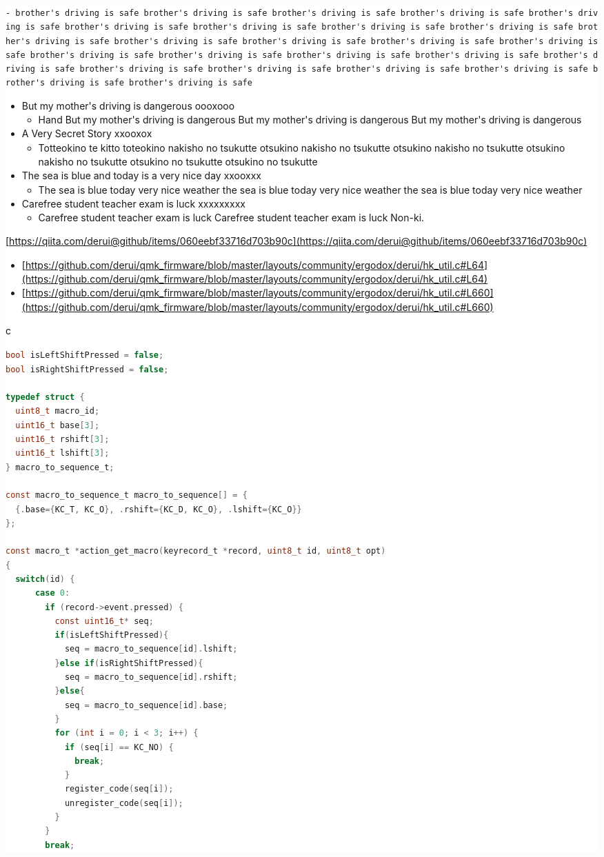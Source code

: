     - brother's driving is safe brother's driving is safe brother's driving is safe brother's driving is safe brother's driving is safe brother's driving is safe brother's driving is safe brother's driving is safe brother's driving is safe brother's driving is safe brother's driving is safe brother's driving is safe brother's driving is safe brother's driving is safe brother's driving is safe brother's driving is safe brother's driving is safe brother's driving is safe brother's driving is safe brother's driving is safe brother's driving is safe brother's driving is safe brother's driving is safe brother's driving is safe brother's driving is safe
- But my mother's driving is dangerous oooxooo
    - Hand But my mother's driving is dangerous But my mother's driving is dangerous But my mother's driving is dangerous
- A Very Secret Story xxooxox
    - Totteokino te kitto toteokino nakisho no tsukutte otsukino nakisho no tsukutte otsukino nakisho no tsukutte otsukino nakisho no tsukutte otsukino no tsukutte otsukino no tsukutte
- The sea is blue and today is a very nice day xxooxxx
    - The sea is blue today very nice weather the sea is blue today very nice weather the sea is blue today very nice weather
- Carefree student teacher exam is luck xxxxxxxxx
    - Carefree student teacher exam is luck Carefree student teacher exam is luck Non-ki.


[https://qiita.com/derui@github/items/060eebf33716d703b90c](https://qiita.com/derui@github/items/060eebf33716d703b90c)
- [https://github.com/derui/qmk_firmware/blob/master/layouts/community/ergodox/derui/hk_util.c#L64](https://github.com/derui/qmk_firmware/blob/master/layouts/community/ergodox/derui/hk_util.c#L64)
- [https://github.com/derui/qmk_firmware/blob/master/layouts/community/ergodox/derui/hk_util.c#L660](https://github.com/derui/qmk_firmware/blob/master/layouts/community/ergodox/derui/hk_util.c#L660)

c

```c
bool isLeftShiftPressed = false;
bool isRightShiftPressed = false;

typedef struct {
  uint8_t macro_id;
  uint16_t base[3];
  uint16_t rshift[3];
  uint16_t lshift[3];
} macro_to_sequence_t;

const macro_to_sequence_t macro_to_sequence[] = {
  {.base={KC_T, KC_O}, .rshift={KC_D, KC_O}, .lshift={KC_O}}
};

const macro_t *action_get_macro(keyrecord_t *record, uint8_t id, uint8_t opt)
{
  switch(id) {
      case 0:
        if (record->event.pressed) {
          const uint16_t* seq;
          if(isLeftShiftPressed){
            seq = macro_to_sequence[id].lshift;
          }else if(isRightShiftPressed){
            seq = macro_to_sequence[id].rshift;
          }else{
            seq = macro_to_sequence[id].base;
          }
          for (int i = 0; i < 3; i++) {
            if (seq[i] == KC_NO) {
              break;
            }
            register_code(seq[i]);
            unregister_code(seq[i]);
          }
        }
        break;
```